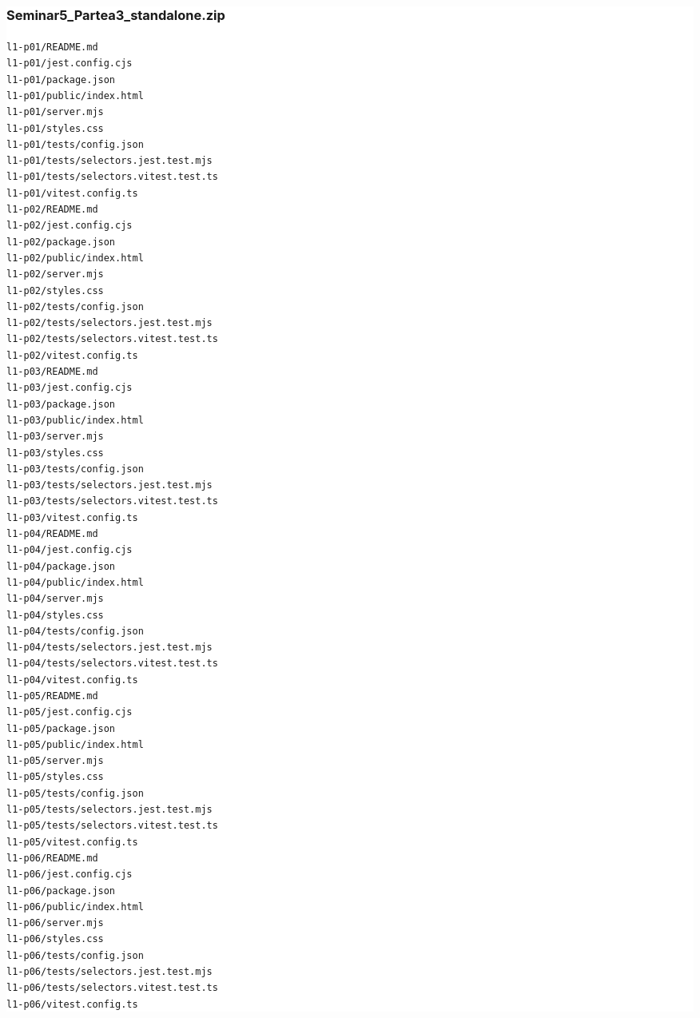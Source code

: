 ### Seminar5_Partea3_standalone.zip

```
l1-p01/README.md
l1-p01/jest.config.cjs
l1-p01/package.json
l1-p01/public/index.html
l1-p01/server.mjs
l1-p01/styles.css
l1-p01/tests/config.json
l1-p01/tests/selectors.jest.test.mjs
l1-p01/tests/selectors.vitest.test.ts
l1-p01/vitest.config.ts
l1-p02/README.md
l1-p02/jest.config.cjs
l1-p02/package.json
l1-p02/public/index.html
l1-p02/server.mjs
l1-p02/styles.css
l1-p02/tests/config.json
l1-p02/tests/selectors.jest.test.mjs
l1-p02/tests/selectors.vitest.test.ts
l1-p02/vitest.config.ts
l1-p03/README.md
l1-p03/jest.config.cjs
l1-p03/package.json
l1-p03/public/index.html
l1-p03/server.mjs
l1-p03/styles.css
l1-p03/tests/config.json
l1-p03/tests/selectors.jest.test.mjs
l1-p03/tests/selectors.vitest.test.ts
l1-p03/vitest.config.ts
l1-p04/README.md
l1-p04/jest.config.cjs
l1-p04/package.json
l1-p04/public/index.html
l1-p04/server.mjs
l1-p04/styles.css
l1-p04/tests/config.json
l1-p04/tests/selectors.jest.test.mjs
l1-p04/tests/selectors.vitest.test.ts
l1-p04/vitest.config.ts
l1-p05/README.md
l1-p05/jest.config.cjs
l1-p05/package.json
l1-p05/public/index.html
l1-p05/server.mjs
l1-p05/styles.css
l1-p05/tests/config.json
l1-p05/tests/selectors.jest.test.mjs
l1-p05/tests/selectors.vitest.test.ts
l1-p05/vitest.config.ts
l1-p06/README.md
l1-p06/jest.config.cjs
l1-p06/package.json
l1-p06/public/index.html
l1-p06/server.mjs
l1-p06/styles.css
l1-p06/tests/config.json
l1-p06/tests/selectors.jest.test.mjs
l1-p06/tests/selectors.vitest.test.ts
l1-p06/vitest.config.ts
```